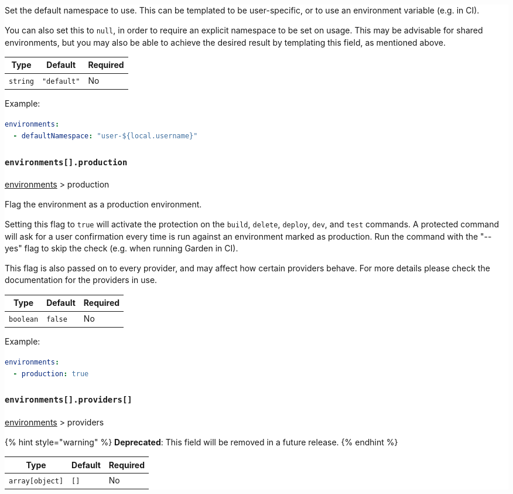 Set the default namespace to use. This can be templated to be user-specific, or to use an environment variable (e.g. in CI).

You can also set this to `null`, in order to require an explicit namespace to be set on usage. This may be advisable for shared environments, but you may also be able to achieve the desired result by templating this field, as mentioned above.

| Type     | Default     | Required |
| -------- | ----------- | -------- |
| `string` | `"default"` | No       |

Example:

```yaml
environments:
  - defaultNamespace: "user-${local.username}"
```

### `environments[].production`

[environments](#environments) > production

Flag the environment as a production environment.

Setting this flag to `true` will activate the protection on the `build`, `delete`, `deploy`, `dev`, and
`test` commands. A protected command will ask for a user confirmation every time is run against
an environment marked as production.
Run the command with the "--yes" flag to skip the check (e.g. when running Garden in CI).

This flag is also passed on to every provider, and may affect how certain providers behave.
For more details please check the documentation for the providers in use.

| Type      | Default | Required |
| --------- | ------- | -------- |
| `boolean` | `false` | No       |

Example:

```yaml
environments:
  - production: true
```

### `environments[].providers[]`

[environments](#environments) > providers

{% hint style="warning" %}
**Deprecated**: This field will be removed in a future release.
{% endhint %}

| Type            | Default | Required |
| --------------- | ------- | -------- |
| `array[object]` | `[]`    | No       |
